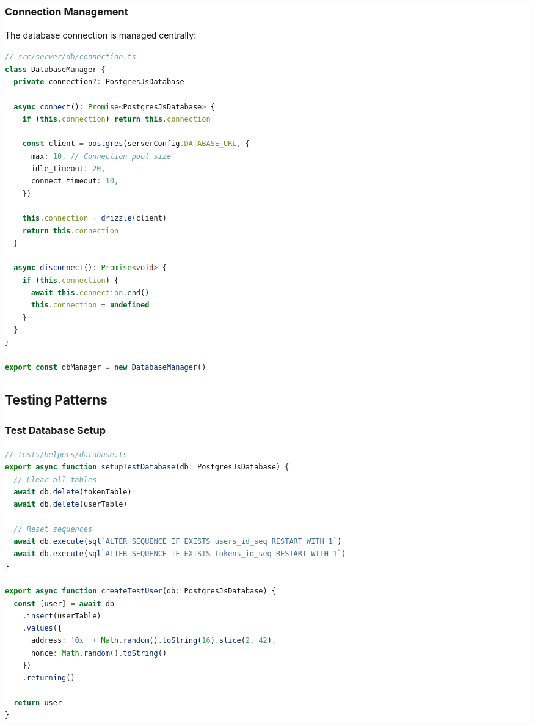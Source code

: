 ### Connection Management

The database connection is managed centrally:

```typescript
// src/server/db/connection.ts
class DatabaseManager {
  private connection?: PostgresJsDatabase
  
  async connect(): Promise<PostgresJsDatabase> {
    if (this.connection) return this.connection
    
    const client = postgres(serverConfig.DATABASE_URL, {
      max: 10, // Connection pool size
      idle_timeout: 20,
      connect_timeout: 10,
    })
    
    this.connection = drizzle(client)
    return this.connection
  }
  
  async disconnect(): Promise<void> {
    if (this.connection) {
      await this.connection.end()
      this.connection = undefined
    }
  }
}

export const dbManager = new DatabaseManager()
```

## Testing Patterns

### Test Database Setup

```typescript
// tests/helpers/database.ts
export async function setupTestDatabase(db: PostgresJsDatabase) {
  // Clear all tables
  await db.delete(tokenTable)
  await db.delete(userTable)
  
  // Reset sequences
  await db.execute(sql`ALTER SEQUENCE IF EXISTS users_id_seq RESTART WITH 1`)
  await db.execute(sql`ALTER SEQUENCE IF EXISTS tokens_id_seq RESTART WITH 1`)
}

export async function createTestUser(db: PostgresJsDatabase) {
  const [user] = await db
    .insert(userTable)
    .values({
      address: '0x' + Math.random().toString(16).slice(2, 42),
      nonce: Math.random().toString()
    })
    .returning()
    
  return user
}
```
